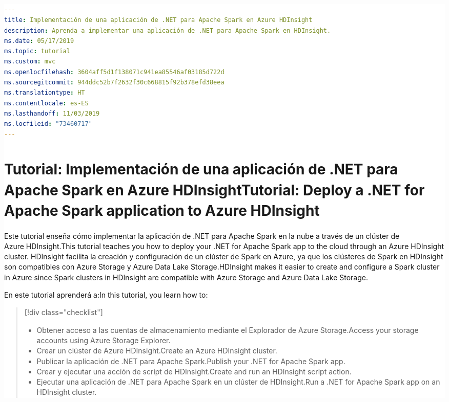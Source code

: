 ```yaml
---
title: Implementación de una aplicación de .NET para Apache Spark en Azure HDInsight
description: Aprenda a implementar una aplicación de .NET para Apache Spark en HDInsight.
ms.date: 05/17/2019
ms.topic: tutorial
ms.custom: mvc
ms.openlocfilehash: 3604aff5d1f138071c941ea85546af03185d722d
ms.sourcegitcommit: 944ddc52b7f2632f30c668815f92b378efd38eea
ms.translationtype: HT
ms.contentlocale: es-ES
ms.lasthandoff: 11/03/2019
ms.locfileid: "73460717"
---
```

# <a name="tutorial-deploy-a-net-for-apache-spark-application-to-azure-hdinsight"></a><span data-ttu-id="66022-103">Tutorial: Implementación de una aplicación de .NET para Apache Spark en Azure HDInsight</span><span class="sxs-lookup"><span data-stu-id="66022-103">Tutorial: Deploy a .NET for Apache Spark application to Azure HDInsight</span></span>

<span data-ttu-id="66022-104">Este tutorial enseña cómo implementar la aplicación de .NET para Apache Spark en la nube a través de un clúster de Azure HDInsight.</span><span class="sxs-lookup"><span data-stu-id="66022-104">This tutorial teaches you how to deploy your .NET for Apache Spark app to the cloud through an Azure HDInsight cluster.</span></span> <span data-ttu-id="66022-105">HDInsight facilita la creación y configuración de un clúster de Spark en Azure, ya que los clústeres de Spark en HDInsight son compatibles con Azure Storage y Azure Data Lake Storage.</span><span class="sxs-lookup"><span data-stu-id="66022-105">HDInsight makes it easier to create and configure a Spark cluster in Azure since Spark clusters in HDInsight are compatible with Azure Storage and Azure Data Lake Storage.</span></span>

<span data-ttu-id="66022-106">En este tutorial aprenderá a:</span><span class="sxs-lookup"><span data-stu-id="66022-106">In this tutorial, you learn how to:</span></span>

> [!div class="checklist"]
>
> * <span data-ttu-id="66022-107">Obtener acceso a las cuentas de almacenamiento mediante el Explorador de Azure Storage.</span><span class="sxs-lookup"><span data-stu-id="66022-107">Access your storage accounts using Azure Storage Explorer.</span></span>
> * <span data-ttu-id="66022-108">Crear un clúster de Azure HDInsight.</span><span class="sxs-lookup"><span data-stu-id="66022-108">Create an Azure HDInsight cluster.</span></span>
> * <span data-ttu-id="66022-109">Publicar la aplicación de .NET para Apache Spark.</span><span class="sxs-lookup"><span data-stu-id="66022-109">Publish your .NET for Apache Spark app.</span></span>
> * <span data-ttu-id="66022-110">Crear y ejecutar una acción de script de HDInsight.</span><span class="sxs-lookup"><span data-stu-id="66022-110">Create and run an HDInsight script action.</span></span>
> * <span data-ttu-id="66022-111">Ejecutar una aplicación de .NET para Apache Spark en un clúster de HDInsight.</span><span class="sxs-lookup"><span data-stu-id="66022-111">Run a .NET for Apache Spark app on an HDInsight cluster.</span></span>

